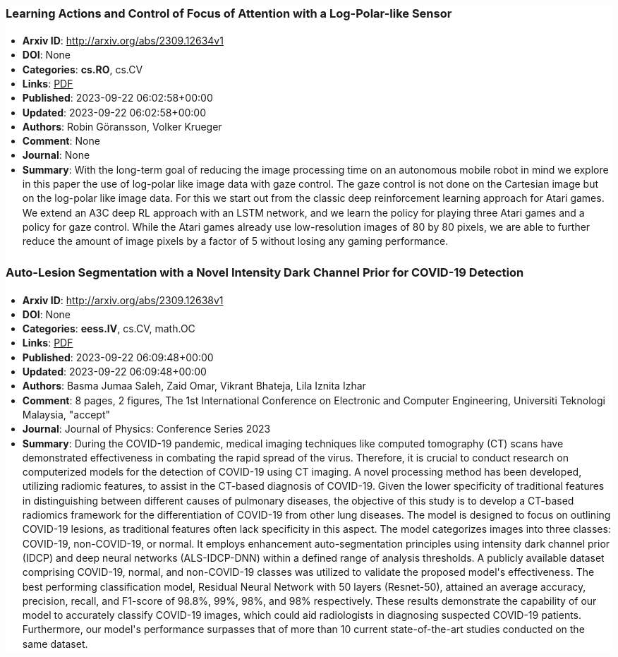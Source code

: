 

### Learning Actions and Control of Focus of Attention with a Log-Polar-like Sensor
- **Arxiv ID**: http://arxiv.org/abs/2309.12634v1
- **DOI**: None
- **Categories**: **cs.RO**, cs.CV
- **Links**: [PDF](http://arxiv.org/pdf/2309.12634v1)
- **Published**: 2023-09-22 06:02:58+00:00
- **Updated**: 2023-09-22 06:02:58+00:00
- **Authors**: Robin Göransson, Volker Krueger
- **Comment**: None
- **Journal**: None
- **Summary**: With the long-term goal of reducing the image processing time on an autonomous mobile robot in mind we explore in this paper the use of log-polar like image data with gaze control. The gaze control is not done on the Cartesian image but on the log-polar like image data. For this we start out from the classic deep reinforcement learning approach for Atari games. We extend an A3C deep RL approach with an LSTM network, and we learn the policy for playing three Atari games and a policy for gaze control. While the Atari games already use low-resolution images of 80 by 80 pixels, we are able to further reduce the amount of image pixels by a factor of 5 without losing any gaming performance.



### Auto-Lesion Segmentation with a Novel Intensity Dark Channel Prior for COVID-19 Detection
- **Arxiv ID**: http://arxiv.org/abs/2309.12638v1
- **DOI**: None
- **Categories**: **eess.IV**, cs.CV, math.OC
- **Links**: [PDF](http://arxiv.org/pdf/2309.12638v1)
- **Published**: 2023-09-22 06:09:48+00:00
- **Updated**: 2023-09-22 06:09:48+00:00
- **Authors**: Basma Jumaa Saleh, Zaid Omar, Vikrant Bhateja, Lila Iznita Izhar
- **Comment**: 8 pages, 2 figures, The 1st International Conference on Electronic
  and Computer Engineering, Universiti Teknologi Malaysia, "accept"
- **Journal**: Journal of Physics: Conference Series 2023
- **Summary**: During the COVID-19 pandemic, medical imaging techniques like computed tomography (CT) scans have demonstrated effectiveness in combating the rapid spread of the virus. Therefore, it is crucial to conduct research on computerized models for the detection of COVID-19 using CT imaging. A novel processing method has been developed, utilizing radiomic features, to assist in the CT-based diagnosis of COVID-19. Given the lower specificity of traditional features in distinguishing between different causes of pulmonary diseases, the objective of this study is to develop a CT-based radiomics framework for the differentiation of COVID-19 from other lung diseases. The model is designed to focus on outlining COVID-19 lesions, as traditional features often lack specificity in this aspect. The model categorizes images into three classes: COVID-19, non-COVID-19, or normal. It employs enhancement auto-segmentation principles using intensity dark channel prior (IDCP) and deep neural networks (ALS-IDCP-DNN) within a defined range of analysis thresholds. A publicly available dataset comprising COVID-19, normal, and non-COVID-19 classes was utilized to validate the proposed model's effectiveness. The best performing classification model, Residual Neural Network with 50 layers (Resnet-50), attained an average accuracy, precision, recall, and F1-score of 98.8%, 99%, 98%, and 98% respectively. These results demonstrate the capability of our model to accurately classify COVID-19 images, which could aid radiologists in diagnosing suspected COVID-19 patients. Furthermore, our model's performance surpasses that of more than 10 current state-of-the-art studies conducted on the same dataset.
